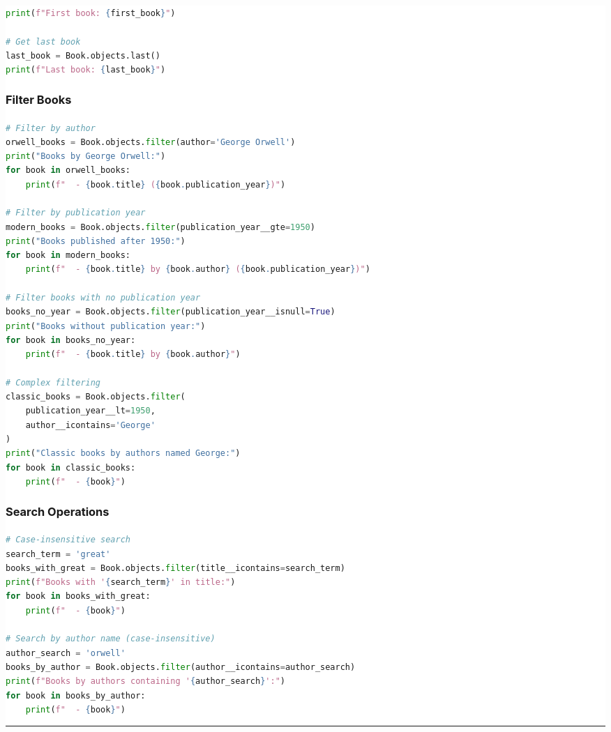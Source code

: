 ```python
print(f"First book: {first_book}")

# Get last book
last_book = Book.objects.last()
print(f"Last book: {last_book}")
```

### Filter Books
```python
# Filter by author
orwell_books = Book.objects.filter(author='George Orwell')
print("Books by George Orwell:")
for book in orwell_books:
    print(f"  - {book.title} ({book.publication_year})")

# Filter by publication year
modern_books = Book.objects.filter(publication_year__gte=1950)
print("Books published after 1950:")
for book in modern_books:
    print(f"  - {book.title} by {book.author} ({book.publication_year})")

# Filter books with no publication year
books_no_year = Book.objects.filter(publication_year__isnull=True)
print("Books without publication year:")
for book in books_no_year:
    print(f"  - {book.title} by {book.author}")

# Complex filtering
classic_books = Book.objects.filter(
    publication_year__lt=1950,
    author__icontains='George'
)
print("Classic books by authors named George:")
for book in classic_books:
    print(f"  - {book}")
```

### Search Operations
```python
# Case-insensitive search
search_term = 'great'
books_with_great = Book.objects.filter(title__icontains=search_term)
print(f"Books with '{search_term}' in title:")
for book in books_with_great:
    print(f"  - {book}")

# Search by author name (case-insensitive)
author_search = 'orwell'
books_by_author = Book.objects.filter(author__icontains=author_search)
print(f"Books by authors containing '{author_search}':")
for book in books_by_author:
    print(f"  - {book}")
```

---
